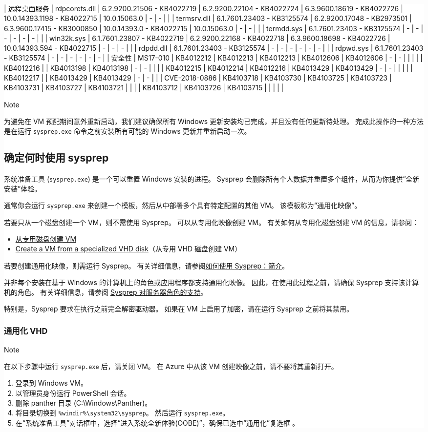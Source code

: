 | 远程桌面服务 | rdpcorets.dll  | 6.2.9200.21506 - KB4022719                | 6.2.9200.22104 - KB4022724                  | 6.3.9600.18619 - KB4022726          | 10.0.14393.1198 - KB4022715                 | 10.0.15063.0               | - | - |
|                         | termsrv.dll    | 6.1.7601.23403 - KB3125574                | 6.2.9200.17048 - KB2973501                  | 6.3.9600.17415 - KB3000850          | 10.0.14393.0 - KB4022715                    | 10.0.15063.0               | - | - |
|                         | termdd.sys     | 6.1.7601.23403 - KB3125574                | - | - | - | - | - | - |
|                         | win32k.sys     | 6.1.7601.23807 - KB4022719                | 6.2.9200.22168 - KB4022718                  | 6.3.9600.18698 - KB4022726          | 10.0.14393.594 - KB4022715                  | - | - | - |
|                         | rdpdd.dll      | 6.1.7601.23403 - KB3125574                | - | - | - | - | - | - |
|                         | rdpwd.sys      | 6.1.7601.23403 - KB3125574                | - | - | - | - | - | - |
| 安全性                | MS17-010       | KB4012212                                 | KB4012213                                   | KB4012213                           | KB4012606                                   | KB4012606                  | - | - |
|                         |                |                                           | KB4012216                                   |                                     | KB4013198                                   | KB4013198                  | - | - |
|                         |                | KB4012215                                 | KB4012214                                   | KB4012216                           | KB4013429                                   | KB4013429                  | - | - |
|                         |                |                                           | KB4012217                                   |                                     | KB4013429                                   | KB4013429                  | - | - |
|                         | CVE-2018-0886  | KB4103718                                 | KB4103730                                   | KB4103725                           | KB4103723                                   | KB4103731                  | KB4103727                                   | KB4103721                                   |
|                         |                | KB4103712                                 | KB4103726                                   | KB4103715                           |                                             |                            |                                             |                                             |

> [!NOTE]
> 为避免在 VM 预配期间意外重新启动，我们建议确保所有 Windows 更新安装均已完成，并且没有任何更新待处理。 完成此操作的一种方法是在运行 `sysprep.exe` 命令之前安装所有可能的 Windows 更新并重新启动一次。

## <a name="determine-when-to-use-sysprep"></a>确定何时使用 sysprep

系统准备工具 (`sysprep.exe`) 是一个可以重置 Windows 安装的进程。
Sysprep 会删除所有个人数据并重置多个组件，从而为你提供“全新安装”体验。

通常你会运行 `sysprep.exe` 来创建一个模板，然后从中部署多个具有特定配置的其他 VM。 该模板称为“通用化映像”。

若要只从一个磁盘创建一个 VM，则不需使用 Sysprep。 可以从专用化映像创建 VM。 有关如何从专用化磁盘创建 VM 的信息，请参阅：

- [从专用磁盘创建 VM](create-vm-specialized.md)
- [Create a VM from a specialized VHD disk](./create-vm-specialized-portal.md)（从专用 VHD 磁盘创建 VM）

若要创建通用化映像，则需运行 Sysprep。 有关详细信息，请参阅[如何使用 Sysprep：简介](https://docs.microsoft.com/previous-versions/windows/it-pro/windows-xp/bb457073(v=technet.10))。

并非每个安装在基于 Windows 的计算机上的角色或应用程序都支持通用化映像。 因此，在使用此过程之前，请确保 Sysprep 支持该计算机的角色。 有关详细信息，请参阅 [Sysprep 对服务器角色的支持](https://docs.microsoft.com/windows-hardware/manufacture/desktop/sysprep-support-for-server-roles)。

特别是，Sysprep 要求在执行之前完全解密驱动器。 如果在 VM 上启用了加密，请在运行 Sysprep 之前将其禁用。

### <a name="generalize-a-vhd"></a>通用化 VHD

>[!NOTE]
> 在以下步骤中运行 `sysprep.exe` 后，请关闭 VM。 在 Azure 中从该 VM 创建映像之前，请不要将其重新打开。

1. 登录到 Windows VM。
1. 以管理员身份运行 PowerShell 会话。
1. 删除 panther 目录 (C:\Windows\Panther)。
1. 将目录切换到 `%windir%\system32\sysprep`。 然后运行 `sysprep.exe`。
1. 在“系统准备工具”对话框中，选择“进入系统全新体验(OOBE)”，确保已选中“通用化”复选框  。
